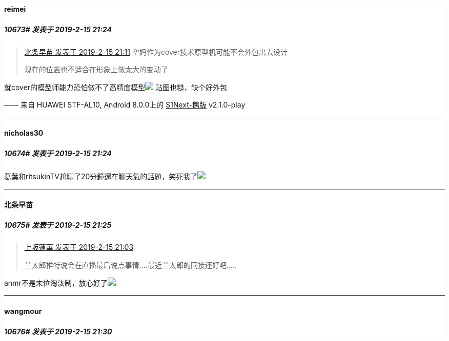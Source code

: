 ####  reimei  
##### 10673#       发表于 2019-2-15 21:24



<blockquote><a href="httphttps://bbs.saraba1st.com/2b/forum.php?mod=redirect&amp;goto=findpost&amp;pid=42609488&amp;ptid=1801966" target="_blank">北条早苗 发表于 2019-2-15 21:11</a>
空妈作为cover技术原型机可能不会外包出去设计

现在的位置也不适合在形象上做太大的变动了</blockquote>
就cover的模型师能力恐怕做不了高精度模型<img src="https://static.saraba1st.com/image/smiley/face2017/068.png" referrerpolicy="no-referrer">
贴图也糙，缺个好外包

—— 来自 HUAWEI STF-AL10, Android 8.0.0上的 [S1Next-鹅版](https://github.com/ykrank/S1-Next/releases) v2.1.0-play







-----

####  nicholas30  
##### 10674#       发表于 2019-2-15 21:24




葛葉和ritsukinTV尬聊了20分鐘還在聊天氣的話題，笑死我了<img src="https://static.saraba1st.com/image/smiley/face2017/053.png" referrerpolicy="no-referrer">







-----

####  北条早苗  
##### 10675#       发表于 2019-2-15 21:25



<blockquote><a href="httphttps://bbs.saraba1st.com/2b/forum.php?mod=redirect&amp;goto=findpost&amp;pid=42609412&amp;ptid=1801966" target="_blank">上坂蓮華 发表于 2019-2-15 21:03</a>

兰太郎推特说会在直播最后说点事情....最近兰太郎的同接还好吧.....</blockquote>
anmr不是末位淘汰制，放心好了<img src="https://static.saraba1st.com/image/smiley/face2017/068.png" referrerpolicy="no-referrer">







-----

####  wangmour  
##### 10676#       发表于 2019-2-15 21:30

